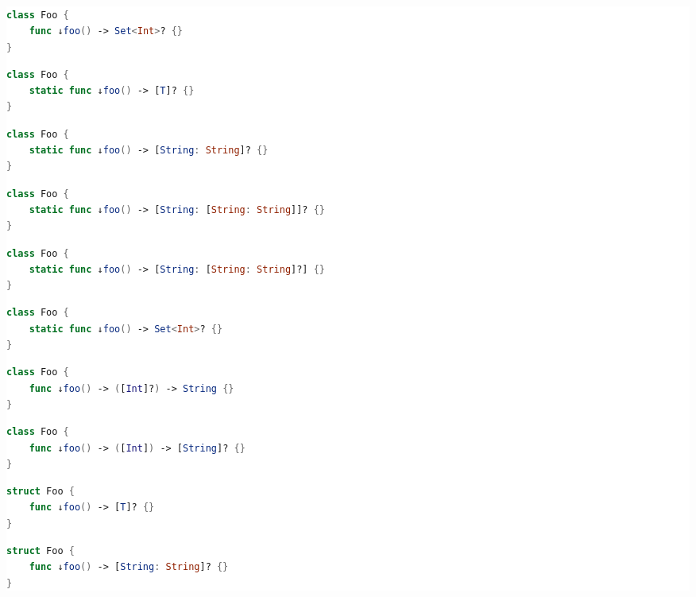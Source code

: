 ```swift
class Foo {
    func ↓foo() -> Set<Int>? {}
}
```

```swift
class Foo {
    static func ↓foo() -> [T]? {}
}
```

```swift
class Foo {
    static func ↓foo() -> [String: String]? {}
}
```

```swift
class Foo {
    static func ↓foo() -> [String: [String: String]]? {}
}
```

```swift
class Foo {
    static func ↓foo() -> [String: [String: String]?] {}
}
```

```swift
class Foo {
    static func ↓foo() -> Set<Int>? {}
}
```

```swift
class Foo {
    func ↓foo() -> ([Int]?) -> String {}
}
```

```swift
class Foo {
    func ↓foo() -> ([Int]) -> [String]? {}
}
```

```swift
struct Foo {
    func ↓foo() -> [T]? {}
}
```

```swift
struct Foo {
    func ↓foo() -> [String: String]? {}
}
```
